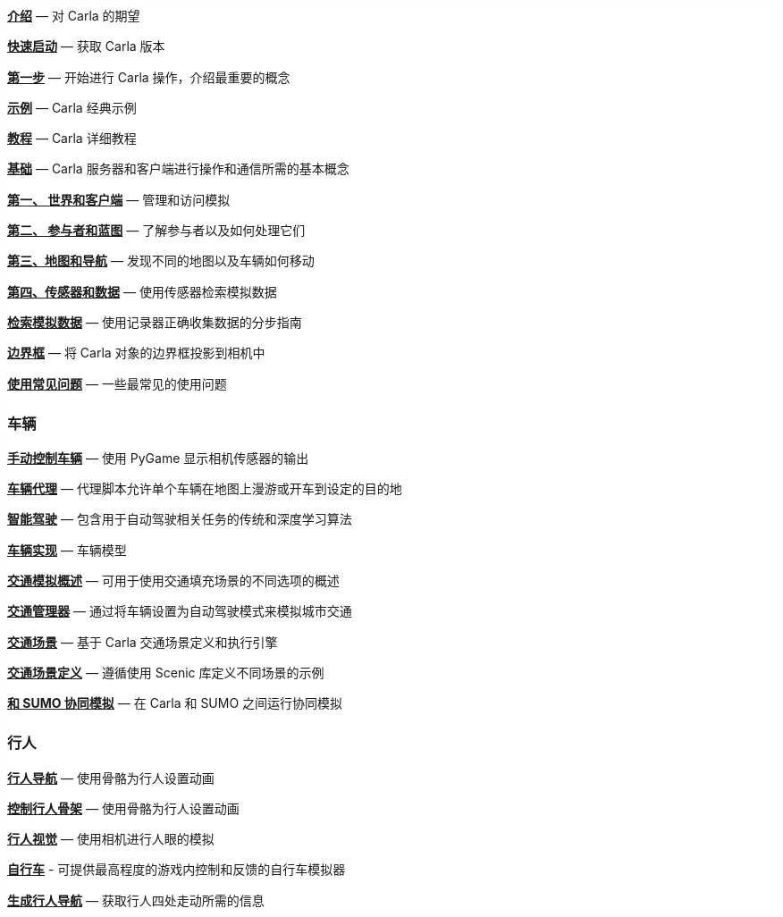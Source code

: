 [__介绍__](start_introduction.md) — 对 Carla 的期望

[__快速启动__](start_quickstart.md) — 获取 Carla 版本

[__第一步__](tuto_first_steps.md) — 开始进行 Carla 操作，介绍最重要的概念

[__示例__](tuto_E_gallery.md) — Carla 经典示例

[__教程__](tutorials.md) — Carla 详细教程




[__基础__](foundations.md) — Carla 服务器和客户端进行操作和通信所需的基本概念

[__第一、 世界和客户端__](core_world.md) — 管理和访问模拟

[__第二、 参与者和蓝图__](core_actors.md) — 了解参与者以及如何处理它们

[__第三、地图和导航__](core_map.md) — 发现不同的地图以及车辆如何移动

[__第四、传感器和数据__](core_sensors.md) — 使用传感器检索模拟数据

[__检索模拟数据__](tuto_G_retrieve_data.md) — 使用记录器正确收集数据的分步指南

[__边界框__](tuto_G_bounding_boxes.md) — 将  Carla 对象的边界框投影到相机中

[__使用常见问题__](faq/use_faq.md) — 一些最常见的使用问题


### 车辆 <span id="vehicle"></span>


[__手动控制车辆__](tuto_G_pygame.md) — 使用 PyGame 显示相机传感器的输出

[__车辆代理__](adv_agents.md) — 代理脚本允许单个车辆在地图上漫游或开车到设定的目的地

[__智能驾驶__](ecosys_iss.md) — 包含用于自动驾驶相关任务的传统和深度学习算法

[__车辆实现__](vehicle/wheeled_vehicle.md) — 车辆模型

[__交通模拟概述__](ts_traffic_simulation_overview.md) — 可用于使用交通填充场景的不同选项的概述

[__交通管理器__](adv_traffic_manager.md) — 通过将车辆设置为自动驾驶模式来模拟城市交通

[__交通场景__](scenario_runner.md) — 基于 Carla 交通场景定义和执行引擎

[__交通场景定义__](tuto_G_scenic.md) — 遵循使用 Scenic 库定义不同场景的示例

[__和 SUMO 协同模拟__](adv_sumo.md) — 在 Carla 和 SUMO 之间运行协同模拟



### 行人 <span id="pedestrian"></span>


[__行人导航__](tuto_G_pedestrian_navigation.md) — 使用骨骼为行人设置动画

[__控制行人骨架__](tuto_G_control_walker_skeletons.md) — 使用骨骼为行人设置动画

[__行人视觉__](tuto_G_pedestrian_visual.md) — 使用相机进行人眼的模拟

[__自行车__](pedestrian/cycle.md) - 可提供最高程度的游戏内控制和反馈的自行车模拟器

[__生成行人导航__](tuto_M_generate_pedestrian_navigation.md) — 获取行人四处走动所需的信息
